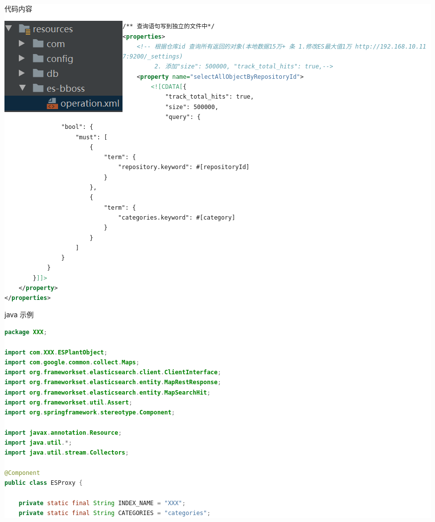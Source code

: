 代码内容

<img src="./IMAGE/7ES的xml文件.png" align='left'>

```xml
/** 查询语句写到独立的文件中*/
<properties>
    <!-- 根据仓库id 查询所有返回的对象(本地数据15万+ 条 1.修改ES最大值1万 http://192.168.10.117:9200/_settings)
         2. 添加"size": 500000, "track_total_hits": true,-->
    <property name="selectAllObjectByRepositoryId">
        <![CDATA[{
            "track_total_hits": true,
            "size": 500000,
            "query": {
                "bool": {
                    "must": [
                        {
                            "term": {
                                "repository.keyword": #[repositoryId]
                            }
                        },
                        {
                            "term": {
                                "categories.keyword": #[category]
                            }
                        }
                    ]
                }
            }
        }]]>
    </property>
</properties>
```

java 示例

```java
package XXX;

import com.XXX.ESPlantObject;
import com.google.common.collect.Maps;
import org.frameworkset.elasticsearch.client.ClientInterface;
import org.frameworkset.elasticsearch.entity.MapRestResponse;
import org.frameworkset.elasticsearch.entity.MapSearchHit;
import org.frameworkset.util.Assert;
import org.springframework.stereotype.Component;

import javax.annotation.Resource;
import java.util.*;
import java.util.stream.Collectors;

@Component
public class ESProxy {

    private static final String INDEX_NAME = "XXX";
    private static final String CATEGORIES = "categories";
```